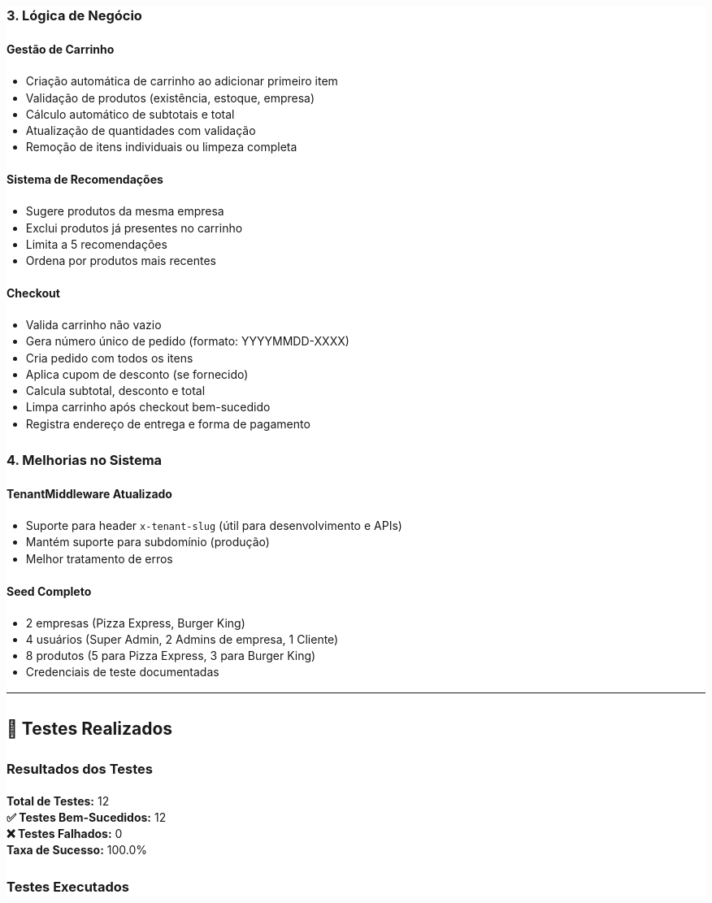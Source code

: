 ### 3. **Lógica de Negócio**

#### Gestão de Carrinho
- Criação automática de carrinho ao adicionar primeiro item
- Validação de produtos (existência, estoque, empresa)
- Cálculo automático de subtotais e total
- Atualização de quantidades com validação
- Remoção de itens individuais ou limpeza completa

#### Sistema de Recomendações
- Sugere produtos da mesma empresa
- Exclui produtos já presentes no carrinho
- Limita a 5 recomendações
- Ordena por produtos mais recentes

#### Checkout
- Valida carrinho não vazio
- Gera número único de pedido (formato: YYYYMMDD-XXXX)
- Cria pedido com todos os itens
- Aplica cupom de desconto (se fornecido)
- Calcula subtotal, desconto e total
- Limpa carrinho após checkout bem-sucedido
- Registra endereço de entrega e forma de pagamento

### 4. **Melhorias no Sistema**

#### TenantMiddleware Atualizado
- Suporte para header `x-tenant-slug` (útil para desenvolvimento e APIs)
- Mantém suporte para subdomínio (produção)
- Melhor tratamento de erros

#### Seed Completo
- 2 empresas (Pizza Express, Burger King)
- 4 usuários (Super Admin, 2 Admins de empresa, 1 Cliente)
- 8 produtos (5 para Pizza Express, 3 para Burger King)
- Credenciais de teste documentadas

---

## 🧪 Testes Realizados

### Resultados dos Testes

**Total de Testes:** 12  
**✅ Testes Bem-Sucedidos:** 12  
**❌ Testes Falhados:** 0  
**Taxa de Sucesso:** 100.0%

### Testes Executados
